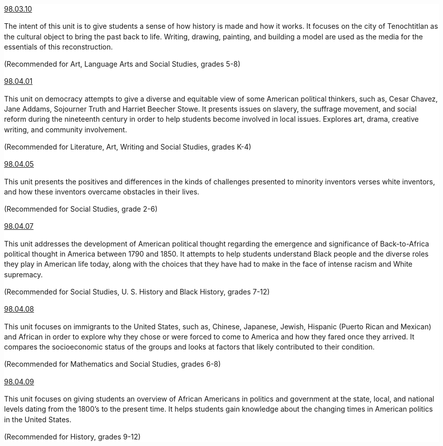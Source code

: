 <a href="/curriculum/guides/1998/3/98.03.10.x.html">98.03.10</a> <p>The intent of this unit is to give students a sense of how history is made and how it works. It focuses on the city of Tenochtitlan as the cultural object to bring the past back to life. Writing, drawing, painting, and building a model are used as the media for the essentials of this reconstruction.</p> <p>(Recommended for Art, Language Arts and Social Studies, grades 5-8)</p> <a href="/curriculum/guides/1998/4/98.04.01.x.html">98.04.01</a> <p>This unit on democracy attempts to give a diverse and equitable view of some American political thinkers, such as, Cesar Chavez, Jane Addams, Sojourner Truth and Harriet Beecher Stowe. It presents issues on slavery, the suffrage movement, and social reform during the nineteenth century in order to help students become involved in local issues. Explores art, drama, creative writing, and community involvement.</p> <p>(Recommended for Literature, Art, Writing and Social Studies, grades K-4)</p> <a href="/curriculum/guides/1998/4/98.04.05.x.html">98.04.05</a> <p>This unit presents the positives and differences in the kinds of challenges presented to minority inventors verses white inventors, and how these inventors overcame obstacles in their lives.</p> <p>(Recommended for Social Studies, grade 2-6)</p> <a href="/curriculum/guides/1998/4/98.04.07.x.html">98.04.07</a> <p>This unit addresses the development of American political thought regarding the emergence and significance of Back-to-Africa political thought in America between 1790 and 1850. It attempts to help students understand Black people and the diverse roles they play in American life today, along with the choices that they have had to make in the face of intense racism and White supremacy.</p> <p>(Recommended for Social Studies, U. S. History and Black History, grades 7-12)</p> <a href="/curriculum/guides/1998/4/98.04.08.x.html">98.04.08</a> <p>This unit focuses on immigrants to the United States, such as, Chinese, Japanese, Jewish, Hispanic (Puerto Rican and Mexican) and African in order to explore why they chose or were forced to come to America and how they fared once they arrived. It compares the socioeconomic status of the groups and looks at factors that likely contributed to their condition.</p> <p>(Recommended for Mathematics and Social Studies, grades 6-8)</p> <a href="/curriculum/guides/1998/4/98.04.09.x.html">98.04.09</a> <p>This unit focuses on giving students an overview of African Americans in politics and government at the state, local, and national levels dating from the 1800’s to the present time. It helps students gain knowledge about the changing times in American politics in the United States.</p> <p>(Recommended for History, grades 9-12)</p>